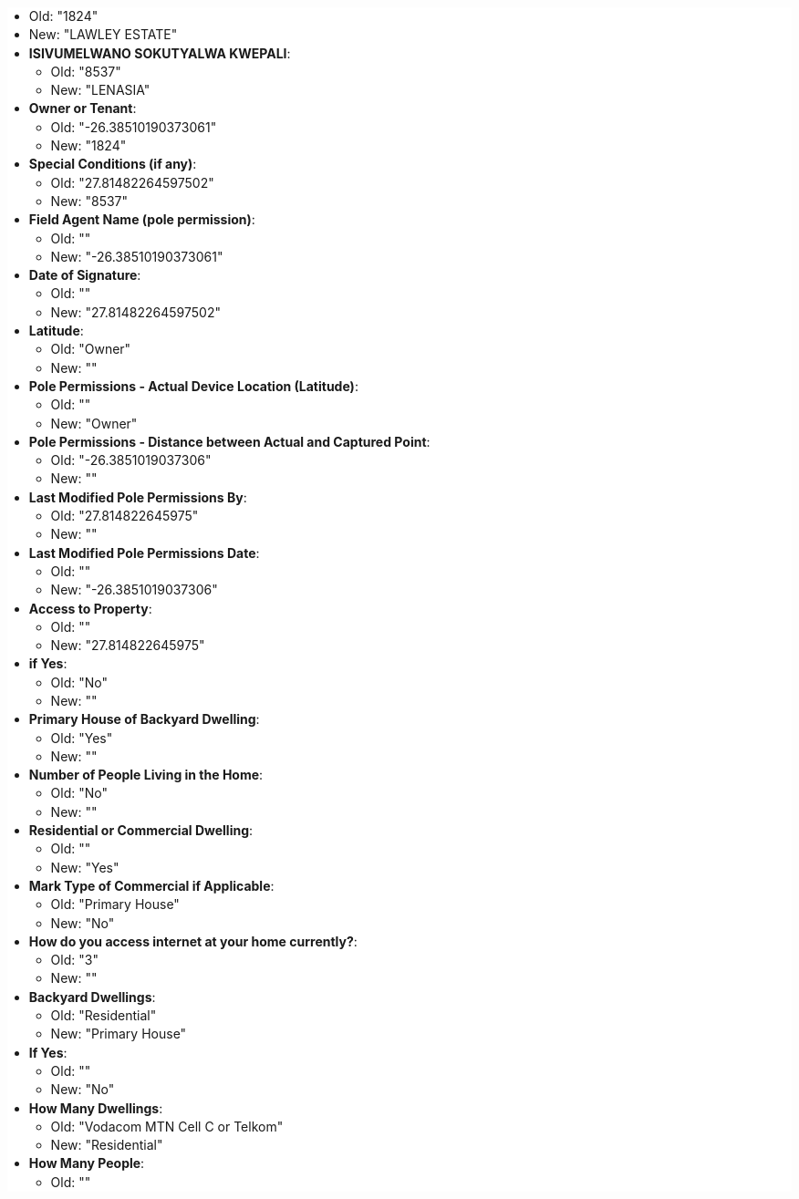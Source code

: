   - Old: "1824"
  - New: "LAWLEY ESTATE"
- **ISIVUMELWANO SOKUTYALWA KWEPALI**:
  - Old: "8537"
  - New: "LENASIA"
- **Owner or Tenant**:
  - Old: "-26.38510190373061"
  - New: "1824"
- **Special Conditions (if any)**:
  - Old: "27.81482264597502"
  - New: "8537"
- **Field Agent Name (pole permission)**:
  - Old: ""
  - New: "-26.38510190373061"
- **Date of Signature**:
  - Old: ""
  - New: "27.81482264597502"
- **Latitude**:
  - Old: "Owner"
  - New: ""
- **Pole Permissions - Actual Device Location (Latitude)**:
  - Old: ""
  - New: "Owner"
- **Pole Permissions - Distance between Actual and Captured Point**:
  - Old: "-26.3851019037306"
  - New: ""
- **Last Modified Pole Permissions By**:
  - Old: "27.814822645975"
  - New: ""
- **Last Modified Pole Permissions Date**:
  - Old: ""
  - New: "-26.3851019037306"
- **Access to Property**:
  - Old: ""
  - New: "27.814822645975"
- **if Yes**:
  - Old: "No"
  - New: ""
- **Primary House of Backyard Dwelling**:
  - Old: "Yes"
  - New: ""
- **Number of People Living in the Home**:
  - Old: "No"
  - New: ""
- **Residential or Commercial Dwelling**:
  - Old: ""
  - New: "Yes"
- **Mark Type of Commercial if Applicable**:
  - Old: "Primary House"
  - New: "No"
- **How do you access internet at your home currently?**:
  - Old: "3"
  - New: ""
- **Backyard Dwellings**:
  - Old: "Residential"
  - New: "Primary House"
- **If Yes**:
  - Old: ""
  - New: "No"
- **How Many Dwellings**:
  - Old: "Vodacom MTN Cell C or Telkom"
  - New: "Residential"
- **How Many People**:
  - Old: ""